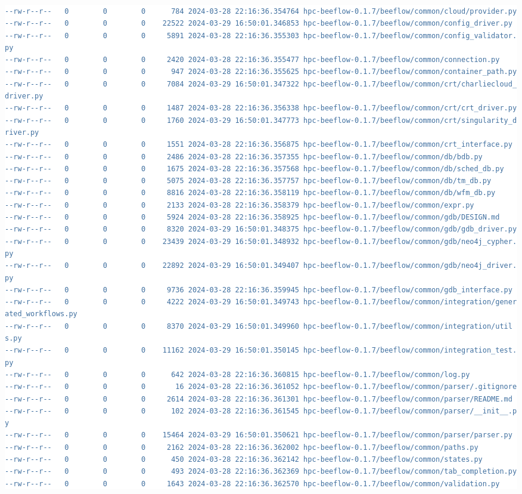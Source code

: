 ```diff
--rw-r--r--   0        0        0      784 2024-03-28 22:16:36.354764 hpc-beeflow-0.1.7/beeflow/common/cloud/provider.py
--rw-r--r--   0        0        0    22522 2024-03-29 16:50:01.346853 hpc-beeflow-0.1.7/beeflow/common/config_driver.py
--rw-r--r--   0        0        0     5891 2024-03-28 22:16:36.355303 hpc-beeflow-0.1.7/beeflow/common/config_validator.py
--rw-r--r--   0        0        0     2420 2024-03-28 22:16:36.355477 hpc-beeflow-0.1.7/beeflow/common/connection.py
--rw-r--r--   0        0        0      947 2024-03-28 22:16:36.355625 hpc-beeflow-0.1.7/beeflow/common/container_path.py
--rw-r--r--   0        0        0     7084 2024-03-29 16:50:01.347322 hpc-beeflow-0.1.7/beeflow/common/crt/charliecloud_driver.py
--rw-r--r--   0        0        0     1487 2024-03-28 22:16:36.356338 hpc-beeflow-0.1.7/beeflow/common/crt/crt_driver.py
--rw-r--r--   0        0        0     1760 2024-03-29 16:50:01.347773 hpc-beeflow-0.1.7/beeflow/common/crt/singularity_driver.py
--rw-r--r--   0        0        0     1551 2024-03-28 22:16:36.356875 hpc-beeflow-0.1.7/beeflow/common/crt_interface.py
--rw-r--r--   0        0        0     2486 2024-03-28 22:16:36.357355 hpc-beeflow-0.1.7/beeflow/common/db/bdb.py
--rw-r--r--   0        0        0     1675 2024-03-28 22:16:36.357568 hpc-beeflow-0.1.7/beeflow/common/db/sched_db.py
--rw-r--r--   0        0        0     5075 2024-03-28 22:16:36.357757 hpc-beeflow-0.1.7/beeflow/common/db/tm_db.py
--rw-r--r--   0        0        0     8816 2024-03-28 22:16:36.358119 hpc-beeflow-0.1.7/beeflow/common/db/wfm_db.py
--rw-r--r--   0        0        0     2133 2024-03-28 22:16:36.358379 hpc-beeflow-0.1.7/beeflow/common/expr.py
--rw-r--r--   0        0        0     5924 2024-03-28 22:16:36.358925 hpc-beeflow-0.1.7/beeflow/common/gdb/DESIGN.md
--rw-r--r--   0        0        0     8320 2024-03-29 16:50:01.348375 hpc-beeflow-0.1.7/beeflow/common/gdb/gdb_driver.py
--rw-r--r--   0        0        0    23439 2024-03-29 16:50:01.348932 hpc-beeflow-0.1.7/beeflow/common/gdb/neo4j_cypher.py
--rw-r--r--   0        0        0    22892 2024-03-29 16:50:01.349407 hpc-beeflow-0.1.7/beeflow/common/gdb/neo4j_driver.py
--rw-r--r--   0        0        0     9736 2024-03-28 22:16:36.359945 hpc-beeflow-0.1.7/beeflow/common/gdb_interface.py
--rw-r--r--   0        0        0     4222 2024-03-29 16:50:01.349743 hpc-beeflow-0.1.7/beeflow/common/integration/generated_workflows.py
--rw-r--r--   0        0        0     8370 2024-03-29 16:50:01.349960 hpc-beeflow-0.1.7/beeflow/common/integration/utils.py
--rw-r--r--   0        0        0    11162 2024-03-29 16:50:01.350145 hpc-beeflow-0.1.7/beeflow/common/integration_test.py
--rw-r--r--   0        0        0      642 2024-03-28 22:16:36.360815 hpc-beeflow-0.1.7/beeflow/common/log.py
--rw-r--r--   0        0        0       16 2024-03-28 22:16:36.361052 hpc-beeflow-0.1.7/beeflow/common/parser/.gitignore
--rw-r--r--   0        0        0     2614 2024-03-28 22:16:36.361301 hpc-beeflow-0.1.7/beeflow/common/parser/README.md
--rw-r--r--   0        0        0      102 2024-03-28 22:16:36.361545 hpc-beeflow-0.1.7/beeflow/common/parser/__init__.py
--rw-r--r--   0        0        0    15464 2024-03-29 16:50:01.350621 hpc-beeflow-0.1.7/beeflow/common/parser/parser.py
--rw-r--r--   0        0        0     2162 2024-03-28 22:16:36.362002 hpc-beeflow-0.1.7/beeflow/common/paths.py
--rw-r--r--   0        0        0      450 2024-03-28 22:16:36.362142 hpc-beeflow-0.1.7/beeflow/common/states.py
--rw-r--r--   0        0        0      493 2024-03-28 22:16:36.362369 hpc-beeflow-0.1.7/beeflow/common/tab_completion.py
--rw-r--r--   0        0        0     1643 2024-03-28 22:16:36.362570 hpc-beeflow-0.1.7/beeflow/common/validation.py
```